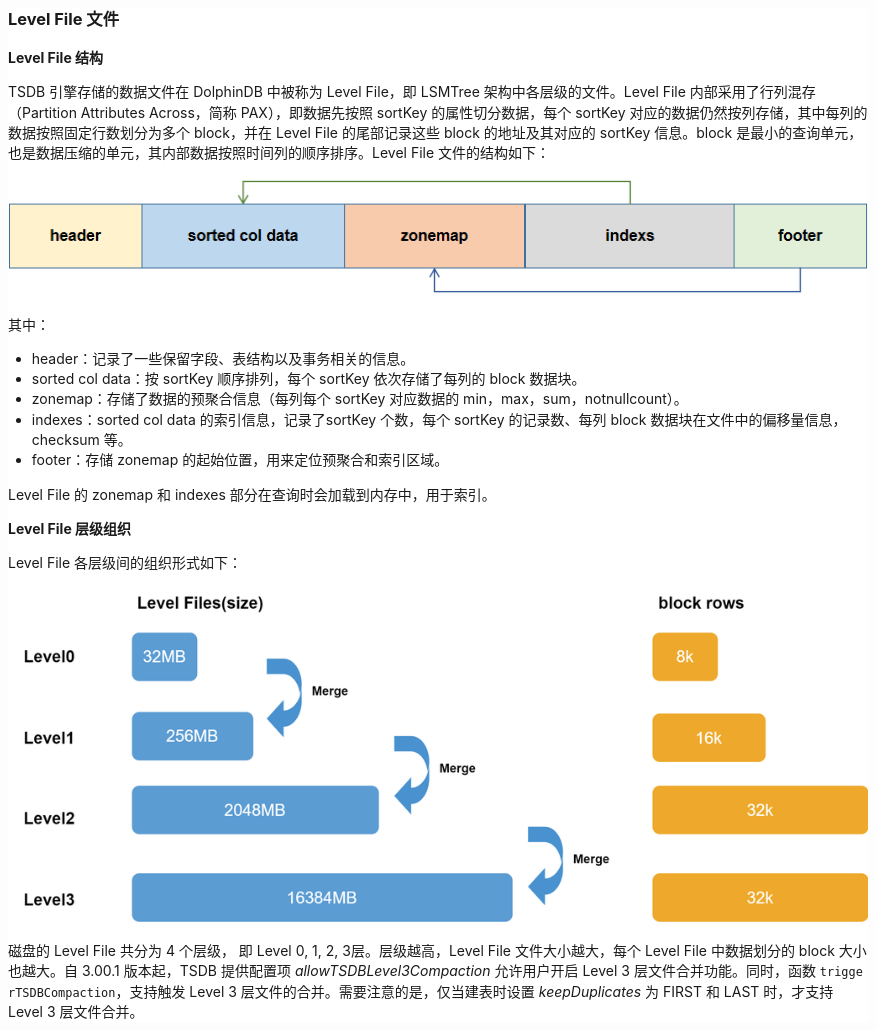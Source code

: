 ### Level File 文件

**Level File 结构**

TSDB 引擎存储的数据文件在 DolphinDB 中被称为 Level File，即 LSMTree 架构中各层级的文件。Level File
内部采用了行列混存（Partition Attributes Across，简称 PAX），即数据先按照 sortKey 的属性切分数据，每个 sortKey
对应的数据仍然按列存储，其中每列的数据按照固定行数划分为多个 block，并在 Level File 的尾部记录这些 block 的地址及其对应的
sortKey 信息。block 是最小的查询单元，也是数据压缩的单元，其内部数据按照时间列的顺序排序。Level File 文件的结构如下：

![](../../images/db_distr_comp/level_file_struc.png)

其中：

* header：记录了一些保留字段、表结构以及事务相关的信息。
* sorted col data：按 sortKey 顺序排列，每个 sortKey 依次存储了每列的 block 数据块。
* zonemap：存储了数据的预聚合信息（每列每个 sortKey 对应数据的 min，max，sum，notnullcount）。
* indexes：sorted col data 的索引信息，记录了sortKey 个数，每个 sortKey 的记录数、每列 block
  数据块在文件中的偏移量信息，checksum 等。
* footer：存储 zonemap 的起始位置，用来定位预聚合和索引区域。

Level File 的 zonemap 和 indexes 部分在查询时会加载到内存中，用于索引。

**Level File 层级组织**

Level File 各层级间的组织形式如下：

![](../../images/db_distr_comp/Level_file.png)

磁盘的 Level File 共分为 4 个层级， 即 Level 0, 1, 2, 3层。层级越高，Level File 文件大小越大，每个 Level
File 中数据划分的 block 大小也越大。自 3.00.1 版本起，TSDB 提供配置项
*allowTSDBLevel3Compaction* 允许用户开启 Level 3 层文件合并功能。同时，函数
`triggerTSDBCompaction`，支持触发 Level 3
层文件的合并。需要注意的是，仅当建表时设置 *keepDuplicates* 为 FIRST 和 LAST 时，才支持 Level 3
层文件合并。
